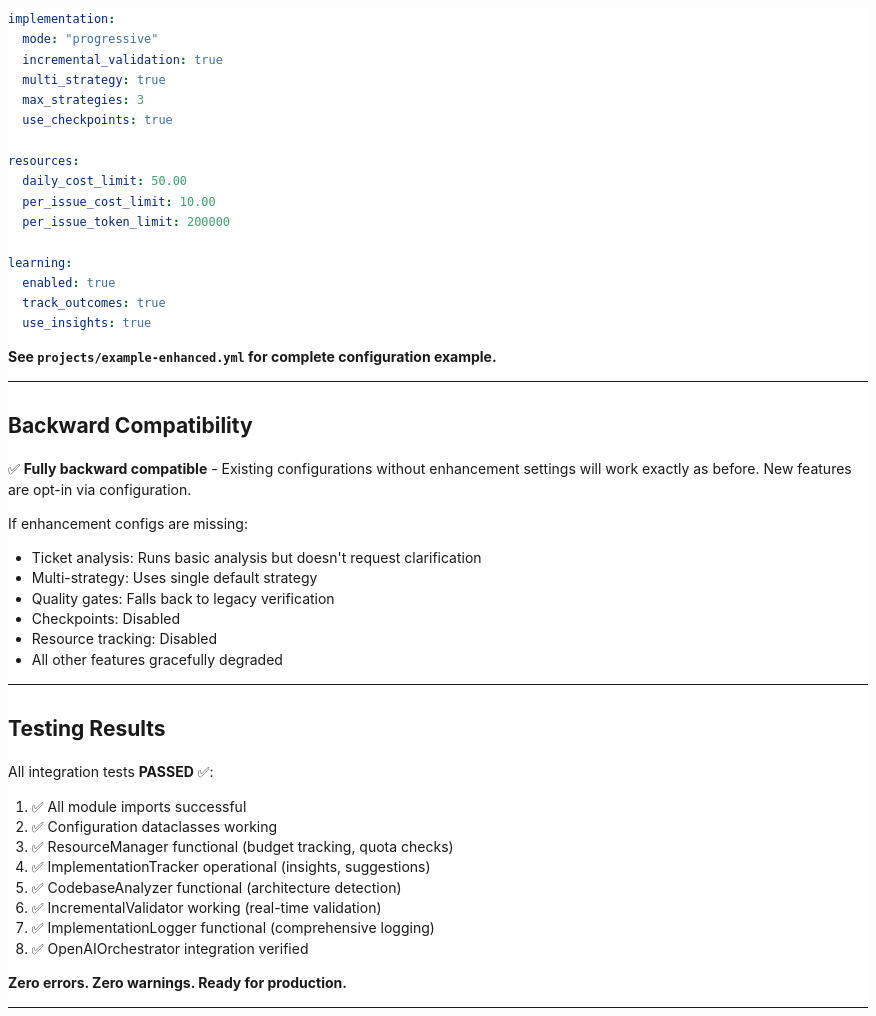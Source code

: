 ```yaml
implementation:
  mode: "progressive"
  incremental_validation: true
  multi_strategy: true
  max_strategies: 3
  use_checkpoints: true

resources:
  daily_cost_limit: 50.00
  per_issue_cost_limit: 10.00
  per_issue_token_limit: 200000

learning:
  enabled: true
  track_outcomes: true
  use_insights: true
```

**See `projects/example-enhanced.yml` for complete configuration example.**

---

## Backward Compatibility

✅ **Fully backward compatible** - Existing configurations without enhancement settings will work exactly as before. New features are opt-in via configuration.

If enhancement configs are missing:
- Ticket analysis: Runs basic analysis but doesn't request clarification
- Multi-strategy: Uses single default strategy
- Quality gates: Falls back to legacy verification
- Checkpoints: Disabled
- Resource tracking: Disabled
- All other features gracefully degraded

---

## Testing Results

All integration tests **PASSED** ✅:

1. ✅ All module imports successful
2. ✅ Configuration dataclasses working
3. ✅ ResourceManager functional (budget tracking, quota checks)
4. ✅ ImplementationTracker operational (insights, suggestions)
5. ✅ CodebaseAnalyzer functional (architecture detection)
6. ✅ IncrementalValidator working (real-time validation)
7. ✅ ImplementationLogger functional (comprehensive logging)
8. ✅ OpenAIOrchestrator integration verified

**Zero errors. Zero warnings. Ready for production.**

---
